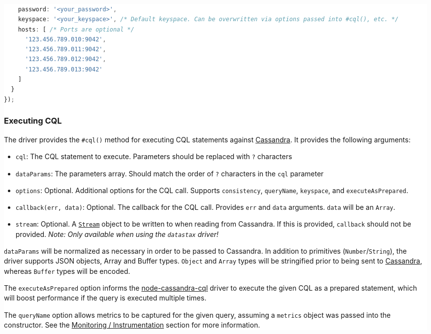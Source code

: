 ```javascript
    password: '<your_password>',
    keyspace: '<your_keyspace>', /* Default keyspace. Can be overwritten via options passed into #cql(), etc. */
    hosts: [ /* Ports are optional */
      '123.456.789.010:9042',
      '123.456.789.011:9042',
      '123.456.789.012:9042',
      '123.456.789.013:9042'
    ]
  }
});
```

### Executing CQL ###
The driver provides the `#cql()` method for executing CQL statements against [Cassandra](http://cassandra.apache.org/).
It provides the following arguments:

 - `cql`: The CQL statement to execute. Parameters should be replaced with `?` characters

 - `dataParams`: The parameters array. Should match the order of `?` characters in the `cql` parameter

 - `options`: Optional. Additional options for the CQL call. Supports `consistency`, `queryName`, `keyspace`,
   and `executeAsPrepared`.

 - `callback(err, data)`: Optional. The callback for the CQL call. Provides `err` and `data` arguments. `data` will be
   an `Array`.

 - `stream`: Optional. A [`Stream`](https://github.com/rvagg/through2) object to be written to when reading from
   Cassandra. If this is provided, `callback` should not be provided. *Note: Only available when using the `datastax`
   driver!*

`dataParams` will be normalized as necessary in order to be passed to Cassandra. In addition to primitives
(`Number`/`String`), the driver supports JSON objects, Array and Buffer types. `Object` and `Array` types will be
stringified prior to being sent to [Cassandra](http://cassandra.apache.org/), whereas `Buffer` types will be encoded.

The `executeAsPrepared` option informs the [node-cassandra-cql](https://github.com/jorgebay/node-cassandra-cql) driver
to execute the given CQL as a prepared statement, which will boost performance if the query is executed multiple times.

The `queryName` option allows metrics to be captured for the given query, assuming a `metrics` object was passed into
the constructor. See the [Monitoring / Instrumentation](#monitoring--instrumentation) section for more information.
